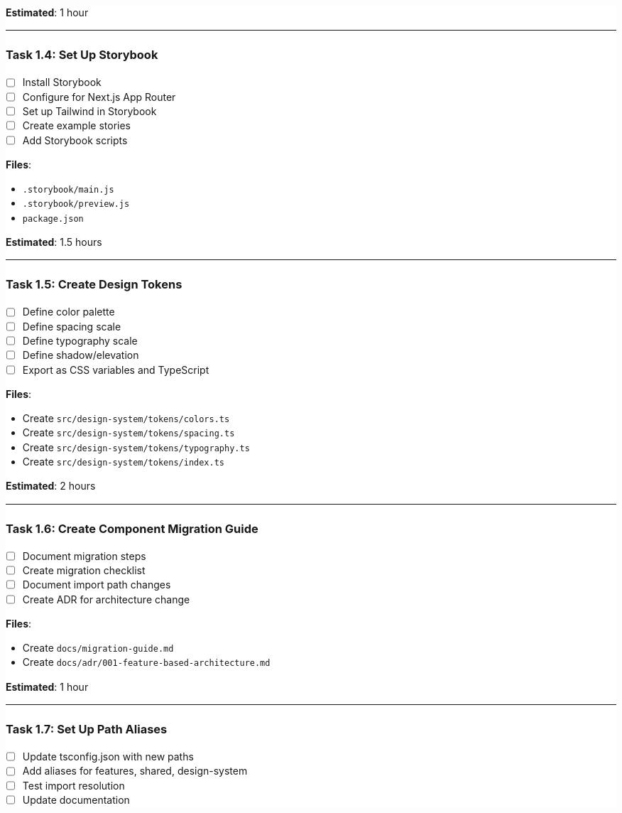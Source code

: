 **Estimated**: 1 hour

---

### Task 1.4: Set Up Storybook
- [ ] Install Storybook
- [ ] Configure for Next.js App Router
- [ ] Set up Tailwind in Storybook
- [ ] Create example stories
- [ ] Add Storybook scripts

**Files**:
- `.storybook/main.js`
- `.storybook/preview.js`
- `package.json`

**Estimated**: 1.5 hours

---

### Task 1.5: Create Design Tokens
- [ ] Define color palette
- [ ] Define spacing scale
- [ ] Define typography scale
- [ ] Define shadow/elevation
- [ ] Export as CSS variables and TypeScript

**Files**:
- Create `src/design-system/tokens/colors.ts`
- Create `src/design-system/tokens/spacing.ts`
- Create `src/design-system/tokens/typography.ts`
- Create `src/design-system/tokens/index.ts`

**Estimated**: 2 hours

---

### Task 1.6: Create Component Migration Guide
- [ ] Document migration steps
- [ ] Create migration checklist
- [ ] Document import path changes
- [ ] Create ADR for architecture change

**Files**:
- Create `docs/migration-guide.md`
- Create `docs/adr/001-feature-based-architecture.md`

**Estimated**: 1 hour

---

### Task 1.7: Set Up Path Aliases
- [ ] Update tsconfig.json with new paths
- [ ] Add aliases for features, shared, design-system
- [ ] Test import resolution
- [ ] Update documentation
